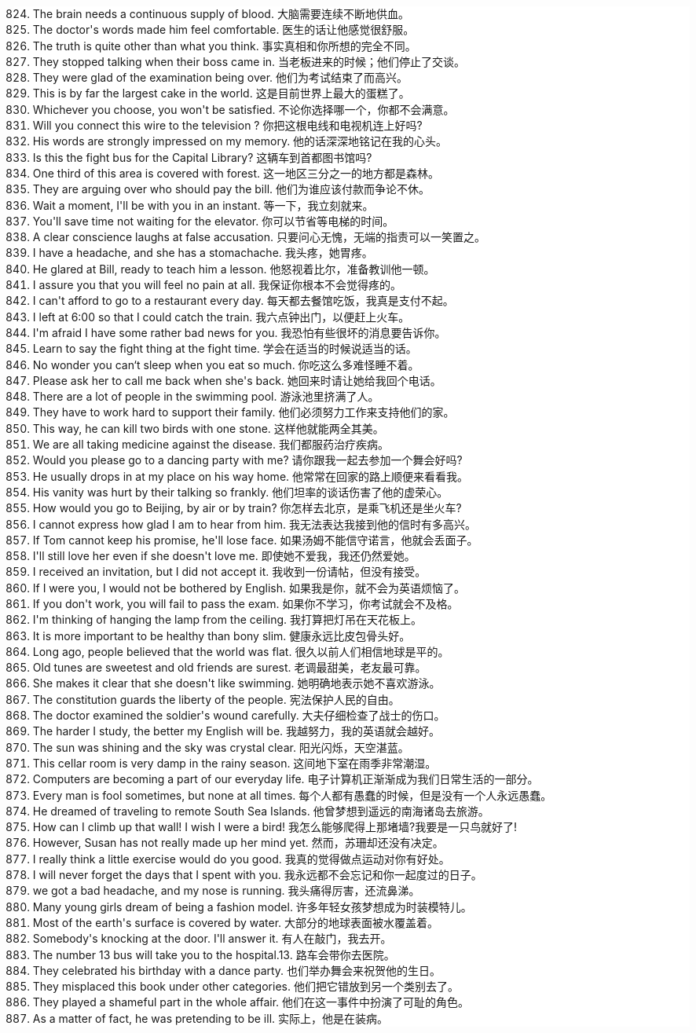 824. The brain needs a continuous supply of blood. 大脑需要连续不断地供血。 
825. The doctor's words made him feel comfortable. 医生的话让他感觉很舒服。 
826. The truth is quite other than what you think. 事实真相和你所想的完全不同。 
827. They stopped talking when their boss came in. 当老板进来的时候；他们停止了交谈。 
828. They were glad of the examination being over. 他们为考试结束了而高兴。 
829. This is by far the largest cake in the world. 这是目前世界上最大的蛋糕了。 
830. Whichever you choose, you won't be satisfied. 不论你选择哪一个，你都不会满意。 
831. Will you connect this wire to the television ? 你把这根电线和电视机连上好吗? 
832. His words are strongly impressed on my memory. 他的话深深地铭记在我的心头。 
833. Is this the fight bus for the Capital Library? 这辆车到首都图书馆吗? 
834. One third of this area is covered with forest. 这一地区三分之一的地方都是森林。 
835. They are arguing over who should pay the bill. 他们为谁应该付款而争论不休。 
836. Wait a moment, I'll be with you in an instant. 等一下，我立刻就来。 
837. You'll save time not waiting for the elevator. 你可以节省等电梯的时间。 
838. A clear conscience laughs at false accusation. 只要问心无愧，无端的指责可以一笑置之。 
839. I have a headache, and she has a stomachache. 我头疼，她胃疼。 
840. He glared at Bill, ready to teach him a lesson. 他怒视着比尔，准备教训他一顿。 
841. I assure you that you will feel no pain at all. 我保证你根本不会觉得疼的。 
842. I can't afford to go to a restaurant every day. 每天都去餐馆吃饭，我真是支付不起。 
843. I left at 6:00 so that I could catch the train. 我六点钟出门，以便赶上火车。 
844. I'm afraid I have some rather bad news for you. 我恐怕有些很坏的消息要告诉你。 
845. Learn to say the fight thing at the fight time. 学会在适当的时候说适当的话。 
846. No wonder you can‘t sleep when you eat so much.  你吃这么多难怪睡不着。 
847. Please ask her to call me back when she's back. 她回来时请让她给我回个电话。 
848. There are a lot of people in the swimming pool. 游泳池里挤满了人。 
849. They have to work hard to support their family. 他们必须努力工作来支持他们的家。 
850. This way, he can kill two birds with one stone. 这样他就能两全其美。 
851. We are all taking medicine against the disease. 我们都服药治疗疾病。 
852. Would you please go to a dancing party with me? 请你跟我一起去参加一个舞会好吗? 
853. He usually drops in at my place on his way home. 他常常在回家的路上顺便来看看我。 
854. His vanity was hurt by their talking so frankly. 他们坦率的谈话伤害了他的虚荣心。 
855. How would you go to Beijing, by air or by train? 你怎样去北京，是乘飞机还是坐火车? 
856. I cannot express how glad I am to hear from him. 我无法表达我接到他的信时有多高兴。 
857. If Tom cannot keep his promise, he'll lose face. 如果汤姆不能信守诺言，他就会丢面子。
858. I'll still love her even if she doesn't love me. 即使她不爱我，我还仍然爱她。 
859. I received an invitation, but I did not accept it. 我收到一份请帖，但没有接受。 
860. If I were you, I would not be bothered by English. 如果我是你，就不会为英语烦恼了。 
861. If you don't work, you will fail to pass the exam. 如果你不学习，你考试就会不及格。 
862. I'm thinking of hanging the lamp from the ceiling. 我打算把灯吊在天花板上。 
863. It is more important to be healthy than bony slim. 健康永远比皮包骨头好。 
864. Long ago, people believed that the world was flat. 很久以前人们相信地球是平的。 
865. Old tunes are sweetest and old friends are surest. 老调最甜美，老友最可靠。 
866. She makes it clear that she doesn't like swimming. 她明确地表示她不喜欢游泳。 
867. The constitution guards the liberty of the people. 宪法保护人民的自由。 
868. The doctor examined the soldier's wound carefully. 大夫仔细检查了战士的伤口。 
869. The harder I study, the better my English will be. 我越努力，我的英语就会越好。 
870. The sun was shining and the sky was crystal clear. 阳光闪烁，天空湛蓝。 
871. This cellar room is very damp in the rainy season. 这间地下室在雨季非常潮湿。 
872. Computers are becoming a part of our everyday life. 电子计算机正渐渐成为我们日常生活的一部分。 
873. Every man is fool sometimes, but none at all times. 每个人都有愚蠢的时候，但是没有一个人永远愚蠢。 
874. He dreamed of traveling to remote South Sea Islands. 他曾梦想到遥远的南海诸岛去旅游。 
875. How can I climb up that wall! I wish I were a bird! 我怎么能够爬得上那堵墙?我要是一只鸟就好了! 
876. However, Susan has not really made up her mind yet. 然而，苏珊却还没有决定。 
877. I really think a little exercise would do you good. 我真的觉得做点运动对你有好处。 
878. I will never forget the days that I spent with you. 我永远都不会忘记和你一起度过的日子。 
879. we got a bad headache, and my nose is running. 我头痛得厉害，还流鼻涕。 
880. Many young girls dream of being a fashion model. 许多年轻女孩梦想成为时装模特儿。 
881. Most of the earth's surface is covered by water. 大部分的地球表面被水覆盖着。 
882. Somebody's knocking at the door. I'll answer it. 有人在敲门，我去开。 
883. The number 13 bus will take you to the hospital.13. 路车会带你去医院。 
884. They celebrated his birthday with a dance party. 也们举办舞会来祝贺他的生日。 
885. They misplaced this book under other categories. 他们把它错放到另一个类别去了。 
886. They played a shameful part in the whole affair. 他们在这一事件中扮演了可耻的角色。 
887. As a matter of fact, he was pretending to be ill. 实际上，他是在装病。 